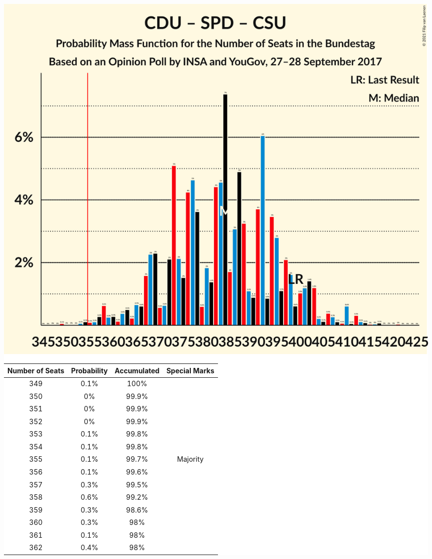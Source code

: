 ![Graph with seats probability mass function not yet produced](2017-09-28-INSAandYouGov-coalitions-seats-pmf-cdu–spd–csu.png "Seats Probability Mass Function")

| Number of Seats | Probability | Accumulated | Special Marks |
|:---------------:|:-----------:|:-----------:|:-------------:|
| 349 | 0.1% | 100% |  |
| 350 | 0% | 99.9% |  |
| 351 | 0% | 99.9% |  |
| 352 | 0% | 99.9% |  |
| 353 | 0.1% | 99.8% |  |
| 354 | 0.1% | 99.8% |  |
| 355 | 0.1% | 99.7% | Majority |
| 356 | 0.1% | 99.6% |  |
| 357 | 0.3% | 99.5% |  |
| 358 | 0.6% | 99.2% |  |
| 359 | 0.3% | 98.6% |  |
| 360 | 0.3% | 98% |  |
| 361 | 0.1% | 98% |  |
| 362 | 0.4% | 98% |  |